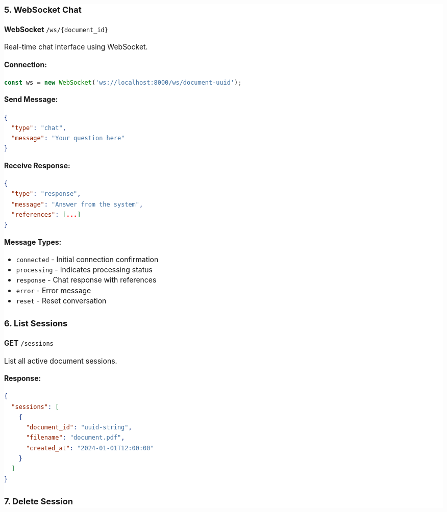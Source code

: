 ### 5. WebSocket Chat

**WebSocket** `/ws/{document_id}`

Real-time chat interface using WebSocket.

**Connection:**
```javascript
const ws = new WebSocket('ws://localhost:8000/ws/document-uuid');
```

**Send Message:**
```json
{
  "type": "chat",
  "message": "Your question here"
}
```

**Receive Response:**
```json
{
  "type": "response",
  "message": "Answer from the system",
  "references": [...]
}
```

**Message Types:**
- `connected` - Initial connection confirmation
- `processing` - Indicates processing status
- `response` - Chat response with references
- `error` - Error message
- `reset` - Reset conversation

### 6. List Sessions

**GET** `/sessions`

List all active document sessions.

**Response:**
```json
{
  "sessions": [
    {
      "document_id": "uuid-string",
      "filename": "document.pdf",
      "created_at": "2024-01-01T12:00:00"
    }
  ]
}
```

### 7. Delete Session
